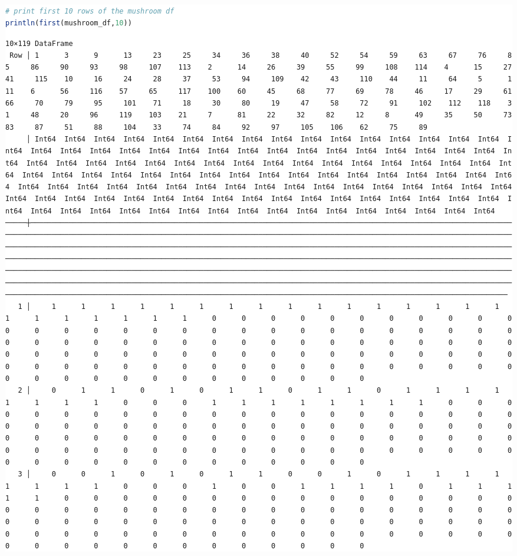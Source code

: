 ```julia
# print first 10 rows of the mushroom df
println(first(mushroom_df,10))
```


```ansi
10×119 DataFrame
 Row │ 1      3      9      13     23     25     34     36     38     40     52     54     59     63     67     76     85     86     90     93     98     107    113    2      14     26     39     55     99     108    114    4      15     27     41     115    10     16     24     28     37     53     94     109    42     43     110    44     11     64     5      111    6      56     116    57     65     117    100    60     45     68     77     69     78     46     17     29     61     66     70     79     95     101    71     18     30     80     19     47     58     72     91     102    112    118    31     48     20     96     119    103    21     7      81     22     32     82     12     8      49     35     50     73     83     87     51     88     104    33     74     84     92     97     105    106    62     75     89
     │ Int64  Int64  Int64  Int64  Int64  Int64  Int64  Int64  Int64  Int64  Int64  Int64  Int64  Int64  Int64  Int64  Int64  Int64  Int64  Int64  Int64  Int64  Int64  Int64  Int64  Int64  Int64  Int64  Int64  Int64  Int64  Int64  Int64  Int64  Int64  Int64  Int64  Int64  Int64  Int64  Int64  Int64  Int64  Int64  Int64  Int64  Int64  Int64  Int64  Int64  Int64  Int64  Int64  Int64  Int64  Int64  Int64  Int64  Int64  Int64  Int64  Int64  Int64  Int64  Int64  Int64  Int64  Int64  Int64  Int64  Int64  Int64  Int64  Int64  Int64  Int64  Int64  Int64  Int64  Int64  Int64  Int64  Int64  Int64  Int64  Int64  Int64  Int64  Int64  Int64  Int64  Int64  Int64  Int64  Int64  Int64  Int64  Int64  Int64  Int64  Int64  Int64  Int64  Int64  Int64  Int64  Int64  Int64  Int64  Int64  Int64  Int64  Int64  Int64  Int64  Int64  Int64  Int64  Int64
─────┼─────────────────────────────────────────────────────────────────────────────────────────────────────────────────────────────────────────────────────────────────────────────────────────────────────────────────────────────────────────────────────────────────────────────────────────────────────────────────────────────────────────────────────────────────────────────────────────────────────────────────────────────────────────────────────────────────────────────────────────────────────────────────────────────────────────────────────────────────────────────────────────────────────────────────────────────────────────────────────────────────────────────────────────────────────────────────────────────────────────────────────────────────────────────────────────────────────────────────────────────────────────────────────────────────
   1 │     1      1      1      1      1      1      1      1      1      1      1      1      1      1      1      1      1      1      1      1      1      1      1      0      0      0      0      0      0      0      0      0      0      0      0      0      0      0      0      0      0      0      0      0      0      0      0      0      0      0      0      0      0      0      0      0      0      0      0      0      0      0      0      0      0      0      0      0      0      0      0      0      0      0      0      0      0      0      0      0      0      0      0      0      0      0      0      0      0      0      0      0      0      0      0      0      0      0      0      0      0      0      0      0      0      0      0      0      0      0      0      0      0      0      0      0      0      0      0
   2 │     0      1      1      0      1      0      1      1      0      1      1      0      1      1      1      1      1      1      1      1      0      0      0      1      1      1      1      1      1      1      1      0      0      0      0      0      0      0      0      0      0      0      0      0      0      0      0      0      0      0      0      0      0      0      0      0      0      0      0      0      0      0      0      0      0      0      0      0      0      0      0      0      0      0      0      0      0      0      0      0      0      0      0      0      0      0      0      0      0      0      0      0      0      0      0      0      0      0      0      0      0      0      0      0      0      0      0      0      0      0      0      0      0      0      0      0      0      0      0
   3 │     0      0      1      0      1      0      1      1      0      0      1      0      1      1      1      1      1      1      1      1      0      0      0      1      0      0      1      1      1      1      0      1      1      1      1      1      0      0      0      0      0      0      0      0      0      0      0      0      0      0      0      0      0      0      0      0      0      0      0      0      0      0      0      0      0      0      0      0      0      0      0      0      0      0      0      0      0      0      0      0      0      0      0      0      0      0      0      0      0      0      0      0      0      0      0      0      0      0      0      0      0      0      0      0      0      0      0      0      0      0      0      0      0      0      0      0      0      0      0
```
